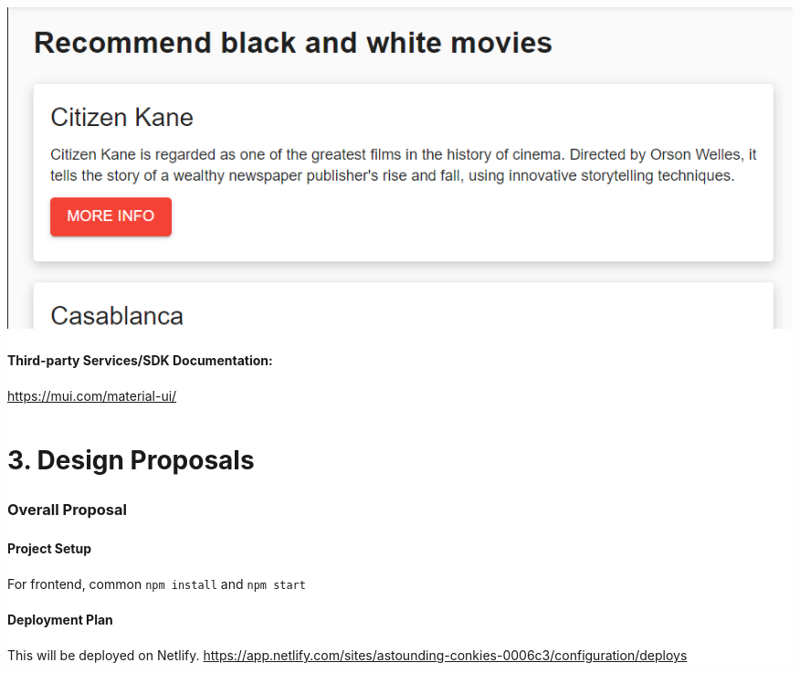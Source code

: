 ![Alt text](image-4.png)

#### Third-party Services/SDK Documentation:

https://mui.com/material-ui/

# 3. Design Proposals

### Overall Proposal

#### Project Setup

For frontend, common `npm install` and `npm start`

#### Deployment Plan

This will be deployed on Netlify.
https://app.netlify.com/sites/astounding-conkies-0006c3/configuration/deploys